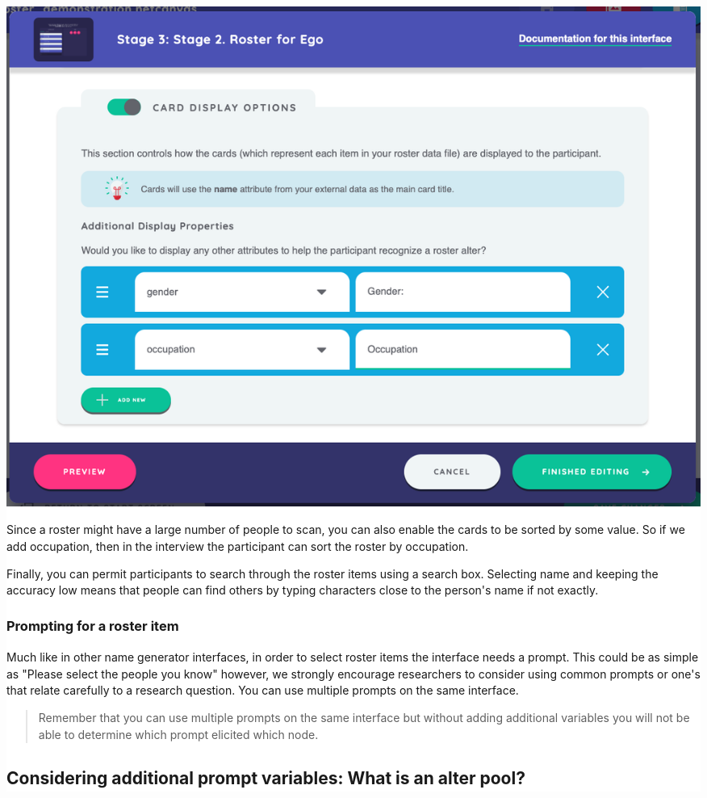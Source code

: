 ![Card display options](/assets/img/roster-tutorial/roster-card-options.png 'Card display options panel from within Architect')

Since a roster might have a large number of people to scan, you can also enable the cards to be sorted by some value. So if we add occupation, then in the interview the participant can sort the roster by occupation.

Finally, you can permit participants to search through the roster items using a search box. Selecting name and keeping the accuracy low means that people can find others by typing characters close to the person's name if not exactly.

### Prompting for a roster item

Much like in other name generator interfaces, in order to select roster items the interface needs a prompt. This could be as simple as "Please select the people you know" however, we strongly encourage researchers to consider using common prompts or one's that relate carefully to a research question. You can use multiple prompts on the same interface.

> Remember that you can use multiple prompts on the same interface but without adding additional variables you will not be able to determine which prompt elicited which node.

## Considering additional prompt variables: What is an alter pool?
